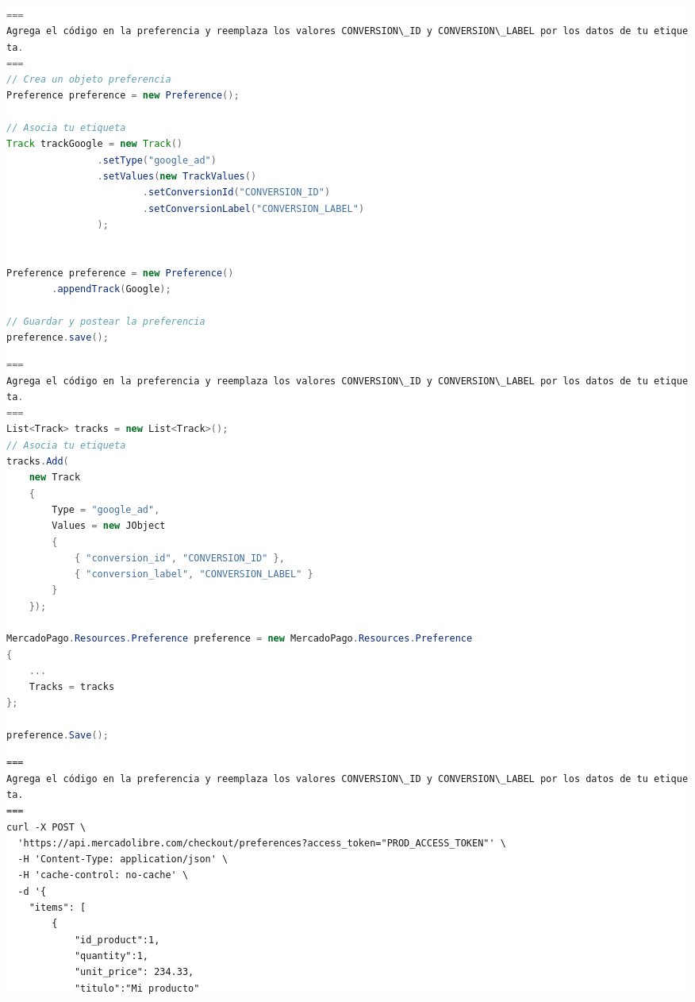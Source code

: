 ```java
===
Agrega el código en la preferencia y reemplaza los valores CONVERSION\_ID y CONVERSION\_LABEL por los datos de tu etiqueta.
===
// Crea un objeto preferencia
Preference preference = new Preference();

// Asocia tu etiqueta
Track trackGoogle = new Track()
                .setType("google_ad")
                .setValues(new TrackValues()
                        .setConversionId("CONVERSION_ID")
                        .setConversionLabel("CONVERSION_LABEL")
                );


Preference preference = new Preference()
        .appendTrack(Google);

// Guardar y postear la preferencia
preference.save();
```
```csharp
===
Agrega el código en la preferencia y reemplaza los valores CONVERSION\_ID y CONVERSION\_LABEL por los datos de tu etiqueta.
===
List<Track> tracks = new List<Track>();
// Asocia tu etiqueta
tracks.Add(
    new Track
    {
        Type = "google_ad",
        Values = new JObject
        {
            { "conversion_id", "CONVERSION_ID" },
            { "conversion_label", "CONVERSION_LABEL" }
        }
    });

MercadoPago.Resources.Preference preference = new MercadoPago.Resources.Preference
{
    ...
    Tracks = tracks
};

preference.Save();
```
```curl
===
Agrega el código en la preferencia y reemplaza los valores CONVERSION\_ID y CONVERSION\_LABEL por los datos de tu etiqueta.
===
curl -X POST \
  'https://api.mercadolibre.com/checkout/preferences?access_token="PROD_ACCESS_TOKEN"' \
  -H 'Content-Type: application/json' \
  -H 'cache-control: no-cache' \
  -d '{
	"items": [
        {
            "id_product":1,
            "quantity":1,
            "unit_price": 234.33,
            "titulo":"Mi producto"
```